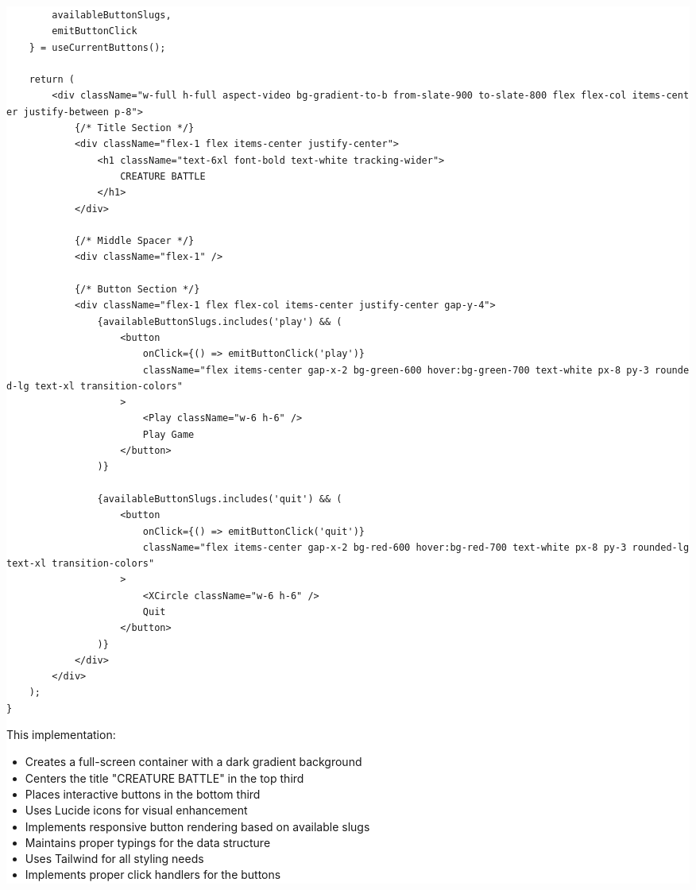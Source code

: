 ```tsx main_game/templates/MainMenuScene.tsx
        availableButtonSlugs,
        emitButtonClick
    } = useCurrentButtons();

    return (
        <div className="w-full h-full aspect-video bg-gradient-to-b from-slate-900 to-slate-800 flex flex-col items-center justify-between p-8">
            {/* Title Section */}
            <div className="flex-1 flex items-center justify-center">
                <h1 className="text-6xl font-bold text-white tracking-wider">
                    CREATURE BATTLE
                </h1>
            </div>

            {/* Middle Spacer */}
            <div className="flex-1" />

            {/* Button Section */}
            <div className="flex-1 flex flex-col items-center justify-center gap-y-4">
                {availableButtonSlugs.includes('play') && (
                    <button
                        onClick={() => emitButtonClick('play')}
                        className="flex items-center gap-x-2 bg-green-600 hover:bg-green-700 text-white px-8 py-3 rounded-lg text-xl transition-colors"
                    >
                        <Play className="w-6 h-6" />
                        Play Game
                    </button>
                )}

                {availableButtonSlugs.includes('quit') && (
                    <button
                        onClick={() => emitButtonClick('quit')}
                        className="flex items-center gap-x-2 bg-red-600 hover:bg-red-700 text-white px-8 py-3 rounded-lg text-xl transition-colors"
                    >
                        <XCircle className="w-6 h-6" />
                        Quit
                    </button>
                )}
            </div>
        </div>
    );
}
```

This implementation:
- Creates a full-screen container with a dark gradient background
- Centers the title "CREATURE BATTLE" in the top third
- Places interactive buttons in the bottom third
- Uses Lucide icons for visual enhancement
- Implements responsive button rendering based on available slugs
- Maintains proper typings for the data structure
- Uses Tailwind for all styling needs
- Implements proper click handlers for the buttons
